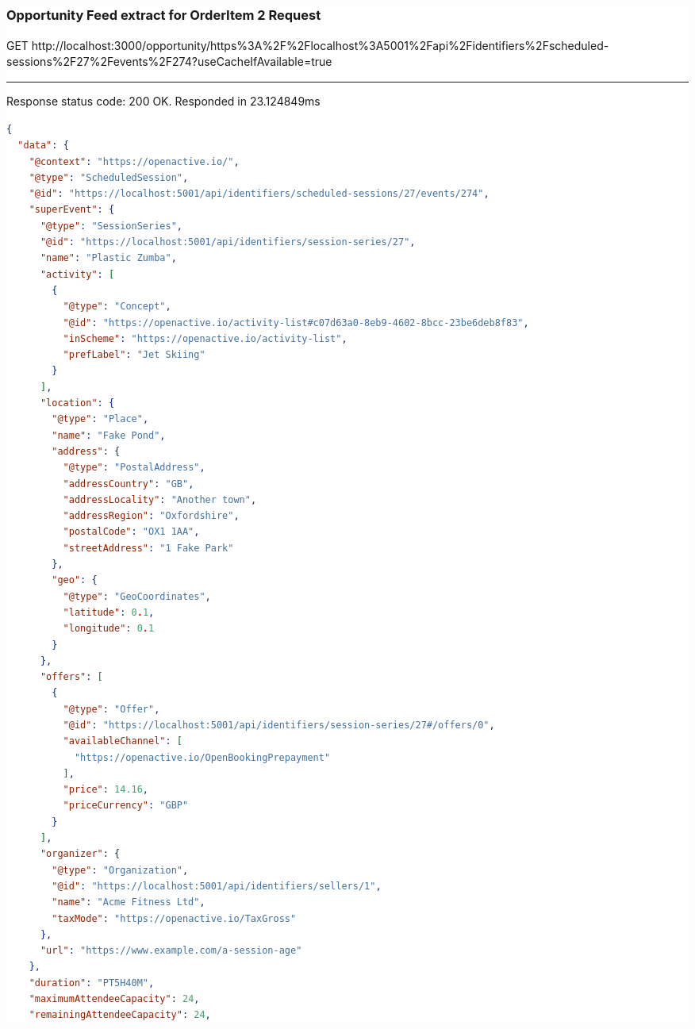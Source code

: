 ### Opportunity Feed extract for OrderItem 2 Request
GET http://localhost:3000/opportunity/https%3A%2F%2Flocalhost%3A5001%2Fapi%2Fidentifiers%2Fscheduled-sessions%2F27%2Fevents%2F274?useCacheIfAvailable=true

---

Response status code: 200 OK. Responded in 23.124849ms
```json
{
  "data": {
    "@context": "https://openactive.io/",
    "@type": "ScheduledSession",
    "@id": "https://localhost:5001/api/identifiers/scheduled-sessions/27/events/274",
    "superEvent": {
      "@type": "SessionSeries",
      "@id": "https://localhost:5001/api/identifiers/session-series/27",
      "name": "Plastic Zumba",
      "activity": [
        {
          "@type": "Concept",
          "@id": "https://openactive.io/activity-list#c07d63a0-8eb9-4602-8bcc-23be6deb8f83",
          "inScheme": "https://openactive.io/activity-list",
          "prefLabel": "Jet Skiing"
        }
      ],
      "location": {
        "@type": "Place",
        "name": "Fake Pond",
        "address": {
          "@type": "PostalAddress",
          "addressCountry": "GB",
          "addressLocality": "Another town",
          "addressRegion": "Oxfordshire",
          "postalCode": "OX1 1AA",
          "streetAddress": "1 Fake Park"
        },
        "geo": {
          "@type": "GeoCoordinates",
          "latitude": 0.1,
          "longitude": 0.1
        }
      },
      "offers": [
        {
          "@type": "Offer",
          "@id": "https://localhost:5001/api/identifiers/session-series/27#/offers/0",
          "availableChannel": [
            "https://openactive.io/OpenBookingPrepayment"
          ],
          "price": 14.16,
          "priceCurrency": "GBP"
        }
      ],
      "organizer": {
        "@type": "Organization",
        "@id": "https://localhost:5001/api/identifiers/sellers/1",
        "name": "Acme Fitness Ltd",
        "taxMode": "https://openactive.io/TaxGross"
      },
      "url": "https://www.example.com/a-session-age"
    },
    "duration": "PT5H40M",
    "maximumAttendeeCapacity": 24,
    "remainingAttendeeCapacity": 24,
```